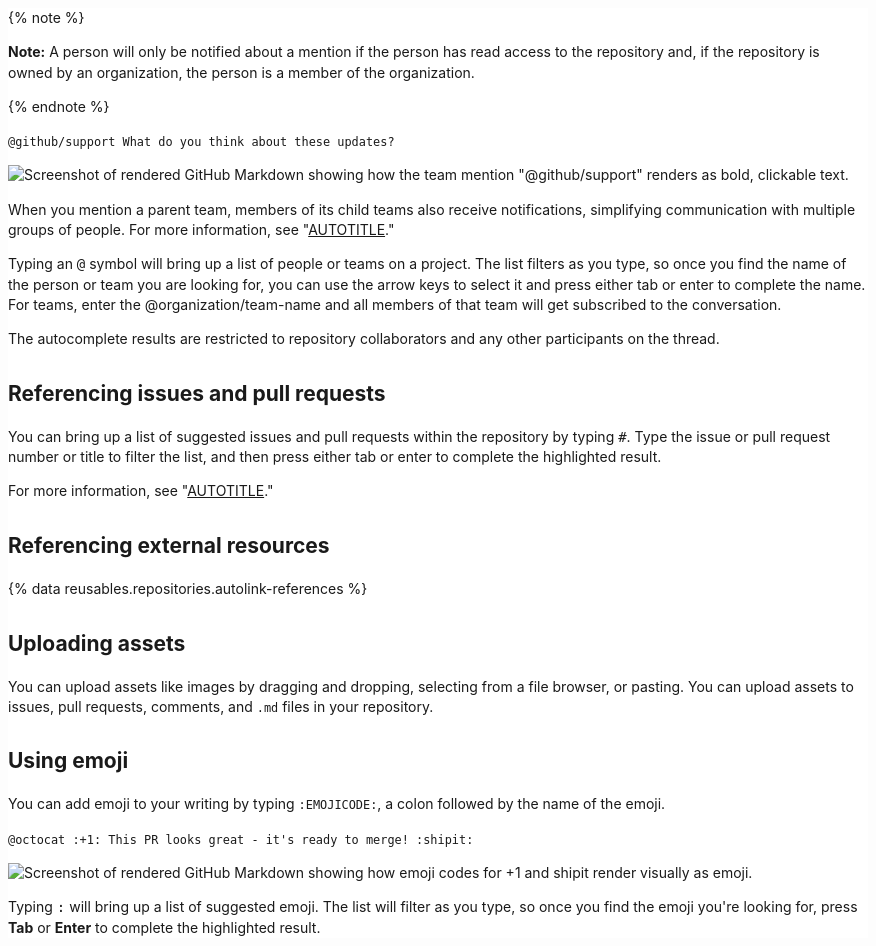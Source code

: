 {% note %}

**Note:** A person will only be notified about a mention if the person has read access to the repository and, if the repository is owned by an organization, the person is a member of the organization.

{% endnote %}

`@github/support What do you think about these updates?`

![Screenshot of rendered GitHub Markdown showing how the team mention "@github/support" renders as bold, clickable text.](/assets/images/help/writing/mention-rendered.png)

When you mention a parent team, members of its child teams also receive notifications, simplifying communication with multiple groups of people. For more information, see "[AUTOTITLE](/organizations/organizing-members-into-teams/about-teams)."

Typing an <kbd>@</kbd> symbol will bring up a list of people or teams on a project. The list filters as you type, so once you find the name of the person or team you are looking for, you can use the arrow keys to select it and press either tab or enter to complete the name. For teams, enter the @organization/team-name and all members of that team will get subscribed to the conversation.

The autocomplete results are restricted to repository collaborators and any other participants on the thread.

## Referencing issues and pull requests

You can bring up a list of suggested issues and pull requests within the repository by typing <kbd>#</kbd>. Type the issue or pull request number or title to filter the list, and then press either tab or enter to complete the highlighted result.

For more information, see "[AUTOTITLE](/get-started/writing-on-github/working-with-advanced-formatting/autolinked-references-and-urls)."

## Referencing external resources

{% data reusables.repositories.autolink-references %}

## Uploading assets

You can upload assets like images by dragging and dropping, selecting from a file browser, or pasting. You can upload assets to issues, pull requests, comments, and `.md` files in your repository.

## Using emoji

You can add emoji to your writing by typing `:EMOJICODE:`, a colon followed by the name of the emoji.

`@octocat :+1: This PR looks great - it's ready to merge! :shipit:`

![Screenshot of rendered GitHub Markdown showing how emoji codes for +1 and shipit render visually as emoji.](/assets/images/help/writing/emoji-rendered.png)

Typing <kbd>:</kbd> will bring up a list of suggested emoji. The list will filter as you type, so once you find the emoji you're looking for, press **Tab** or **Enter** to complete the highlighted result.
